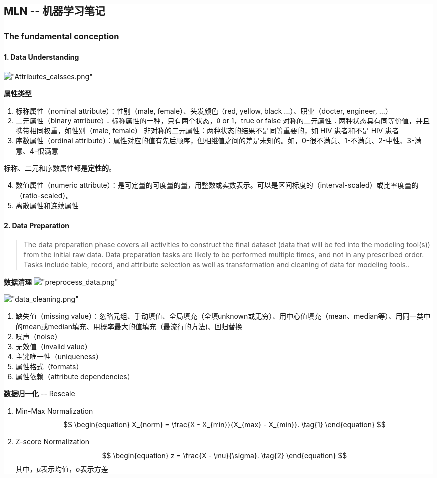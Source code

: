 ## MLN -- 机器学习笔记

### The fundamental conception

#### 1. Data Understanding

!["Attributes_calsses.png"](https://raw.githubusercontent.com/Joey-Hu/markdown-noteook/master/machine_learning/images/MLN_机器学习笔记/Attributes_calsses.png)

**属性类型**

1. 标称属性（nominal attribute）：性别（male, female）、头发颜色（red, yellow, black ...）、职业（docter, engineer, ...）
2. 二元属性（binary attribute）：标称属性的一种，只有两个状态，0 or 1，true or false
	对称的二元属性：两种状态具有同等价值，并且携带相同权重，如性别（male, female）
	非对称的二元属性：两种状态的结果不是同等重要的，如 HIV 患者和不是 HIV 患者
3. 序数属性（ordinal attribute）：属性对应的值有先后顺序，但相继值之间的差是未知的。如，0-很不满意、1-不满意、2-中性、3-满意、4-很满意

标称、二元和序数属性都是**定性的**。

4. 数值属性（numeric attribute）：是可定量的可度量的量，用整数或实数表示。可以是区间标度的（interval-scaled）或比率度量的（ratio-scaled）。
5. 离散属性和连续属性

#### 2. Data Preparation

> The data preparation phase covers all activities to construct the final dataset (data that
will be fed into the modeling tool(s)) from the initial raw data. Data preparation tasks are
likely to be performed multiple times, and not in any prescribed order. Tasks include
table, record, and attribute selection as well as transformation and cleaning of data for
modeling tools..

**数据清理**
!["preprocess_data.png"](https://raw.githubusercontent.com/Joey-Hu/markdown-noteook/master/machine_learning/images/MLN_%E6%9C%BA%E5%99%A8%E5%AD%A6%E4%B9%A0%E7%AC%94%E8%AE%B0/preprocess_data.png)

!["data_cleaning.png"](https://raw.githubusercontent.com/Joey-Hu/markdown-noteook/master/machine_learning/images/MLN_%E6%9C%BA%E5%99%A8%E5%AD%A6%E4%B9%A0%E7%AC%94%E8%AE%B0/data_cleaning.png)

1. 缺失值（missing value）：忽略元组、手动填值、全局填充（全填unknown或无穷）、用中心值填充（mean、median等）、用同一类中的mean或median填充、用概率最大的值填充（最流行的方法)、回归替换
2. 噪声（noise）
2. 无效值（invalid value）
2. 主键唯一性（uniqueness）
3. 属性格式（formats）
4. 属性依赖（attribute dependencies）

**数据归一化** -- Rescale
1. Min-Max Normalization
$$
\begin{equation}
X_{norm} = \frac{X - X_{min}}{X_{max} - X_{min}}. \tag{1}
\end{equation}
$$

2. Z-score Normalization
$$
\begin{equation}
z = \frac{X - \mu}{\sigma}. \tag{2}
\end{equation}
$$
其中，$\mu$表示均值，$\sigma$表示方差

